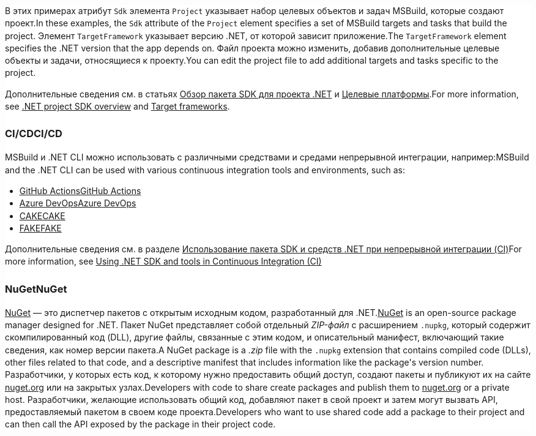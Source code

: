 <span data-ttu-id="e9e5b-230">В этих примерах атрибут `Sdk` элемента `Project` указывает набор целевых объектов и задач MSBuild, которые создают проект.</span><span class="sxs-lookup"><span data-stu-id="e9e5b-230">In these examples, the `Sdk` attribute of the `Project` element specifies a set of MSBuild targets and tasks that build the project.</span></span>  <span data-ttu-id="e9e5b-231">Элемент `TargetFramework` указывает версию .NET, от которой зависит приложение.</span><span class="sxs-lookup"><span data-stu-id="e9e5b-231">The `TargetFramework` element specifies the .NET version that the app depends on.</span></span> <span data-ttu-id="e9e5b-232">Файл проекта можно изменить, добавив дополнительные целевые объекты и задачи, относящиеся к проекту.</span><span class="sxs-lookup"><span data-stu-id="e9e5b-232">You can edit the project file to add additional targets and tasks specific to the project.</span></span>

<span data-ttu-id="e9e5b-233">Дополнительные сведения см. в статьях [Обзор пакета SDK для проекта .NET](project-sdk/overview.md) и [Целевые платформы](../standard/frameworks.md).</span><span class="sxs-lookup"><span data-stu-id="e9e5b-233">For more information, see [.NET project SDK overview](project-sdk/overview.md) and [Target frameworks](../standard/frameworks.md).</span></span>

### <a name="cicd"></a><span data-ttu-id="e9e5b-234">CI/CD</span><span class="sxs-lookup"><span data-stu-id="e9e5b-234">CI/CD</span></span>

<span data-ttu-id="e9e5b-235">MSBuild и .NET CLI можно использовать с различными средствами и средами непрерывной интеграции, например:</span><span class="sxs-lookup"><span data-stu-id="e9e5b-235">MSBuild and the .NET CLI can be used with various continuous integration tools and environments, such as:</span></span>

* [<span data-ttu-id="e9e5b-236">GitHub Actions</span><span class="sxs-lookup"><span data-stu-id="e9e5b-236">GitHub Actions</span></span>](https://github.com/features/actions)
* [<span data-ttu-id="e9e5b-237">Azure DevOps</span><span class="sxs-lookup"><span data-stu-id="e9e5b-237">Azure DevOps</span></span>](/azure/devops/user-guide/what-is-azure-devops)
* [<span data-ttu-id="e9e5b-238">CAKE</span><span class="sxs-lookup"><span data-stu-id="e9e5b-238">CAKE</span></span>](https://cakebuild.net/)
* [<span data-ttu-id="e9e5b-239">FAKE</span><span class="sxs-lookup"><span data-stu-id="e9e5b-239">FAKE</span></span>](https://fake.build/)

<span data-ttu-id="e9e5b-240">Дополнительные сведения см. в разделе [Использование пакета SDK и средств .NET при непрерывной интеграции (CI)](tools/using-ci-with-cli.md)</span><span class="sxs-lookup"><span data-stu-id="e9e5b-240">For more information, see [Using .NET SDK and tools in Continuous Integration (CI)](tools/using-ci-with-cli.md)</span></span>

### <a name="nuget"></a><span data-ttu-id="e9e5b-241">NuGet</span><span class="sxs-lookup"><span data-stu-id="e9e5b-241">NuGet</span></span>

<span data-ttu-id="e9e5b-242">[NuGet](/nuget/what-is-nuget) — это диспетчер пакетов с открытым исходным кодом, разработанный для .NET.</span><span class="sxs-lookup"><span data-stu-id="e9e5b-242">[NuGet](/nuget/what-is-nuget) is an open-source package manager designed for .NET.</span></span> <span data-ttu-id="e9e5b-243">Пакет NuGet представляет собой отдельный *ZIP-файл* с расширением `.nupkg`, который содержит скомпилированный код (DLL), другие файлы, связанные с этим кодом, и описательный манифест, включающий такие сведения, как номер версии пакета.</span><span class="sxs-lookup"><span data-stu-id="e9e5b-243">A NuGet package is a *.zip* file with the `.nupkg` extension that contains compiled code (DLLs), other files related to that code, and a descriptive manifest that includes information like the package's version number.</span></span> <span data-ttu-id="e9e5b-244">Разработчики, у которых есть код, к которому нужно предоставить общий доступ, создают пакеты и публикуют их на сайте [nuget.org](https://nuget.org) или на закрытых узлах.</span><span class="sxs-lookup"><span data-stu-id="e9e5b-244">Developers with code to share create packages and publish them to [nuget.org](https://nuget.org) or a private host.</span></span> <span data-ttu-id="e9e5b-245">Разработчики, желающие использовать общий код, добавляют пакет в свой проект и затем могут вызвать API, предоставляемый пакетом в своем коде проекта.</span><span class="sxs-lookup"><span data-stu-id="e9e5b-245">Developers who want to use shared code add a package to their project and can then call the API exposed by the package in their project code.</span></span>
